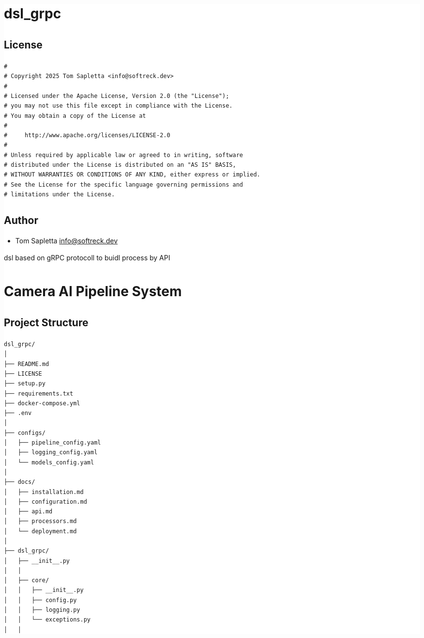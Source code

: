# dsl_grpc

## License

```
#
# Copyright 2025 Tom Sapletta <info@softreck.dev>
#
# Licensed under the Apache License, Version 2.0 (the "License");
# you may not use this file except in compliance with the License.
# You may obtain a copy of the License at
#
#     http://www.apache.org/licenses/LICENSE-2.0
#
# Unless required by applicable law or agreed to in writing, software
# distributed under the License is distributed on an "AS IS" BASIS,
# WITHOUT WARRANTIES OR CONDITIONS OF ANY KIND, either express or implied.
# See the License for the specific language governing permissions and
# limitations under the License.
```

## Author
- Tom Sapletta <info@softreck.dev>

dsl based on gRPC protocoll to buidl process by API

# Camera AI Pipeline System

## Project Structure
```
dsl_grpc/
│
├── README.md
├── LICENSE
├── setup.py
├── requirements.txt
├── docker-compose.yml
├── .env
│
├── configs/
│   ├── pipeline_config.yaml
│   ├── logging_config.yaml
│   └── models_config.yaml
│
├── docs/
│   ├── installation.md
│   ├── configuration.md
│   ├── api.md
│   ├── processors.md
│   └── deployment.md
│
├── dsl_grpc/
│   ├── __init__.py
│   │
│   ├── core/
│   │   ├── __init__.py
│   │   ├── config.py
│   │   ├── logging.py
│   │   └── exceptions.py
│   │
```